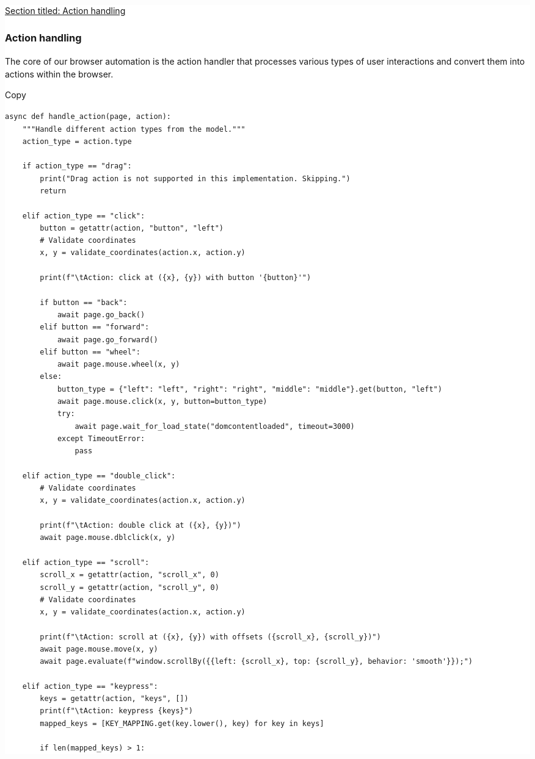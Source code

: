 [Section titled: Action handling](https://learn.microsoft.com/en-us/azure/ai-services/openai/how-to/responses?tabs=python-key#action-handling)

### Action handling

The core of our browser automation is the action handler that processes various types of user interactions and convert them into actions within the browser.

Copy

```lang-python
async def handle_action(page, action):
    """Handle different action types from the model."""
    action_type = action.type

    if action_type == "drag":
        print("Drag action is not supported in this implementation. Skipping.")
        return

    elif action_type == "click":
        button = getattr(action, "button", "left")
        # Validate coordinates
        x, y = validate_coordinates(action.x, action.y)

        print(f"\tAction: click at ({x}, {y}) with button '{button}'")

        if button == "back":
            await page.go_back()
        elif button == "forward":
            await page.go_forward()
        elif button == "wheel":
            await page.mouse.wheel(x, y)
        else:
            button_type = {"left": "left", "right": "right", "middle": "middle"}.get(button, "left")
            await page.mouse.click(x, y, button=button_type)
            try:
                await page.wait_for_load_state("domcontentloaded", timeout=3000)
            except TimeoutError:
                pass

    elif action_type == "double_click":
        # Validate coordinates
        x, y = validate_coordinates(action.x, action.y)

        print(f"\tAction: double click at ({x}, {y})")
        await page.mouse.dblclick(x, y)

    elif action_type == "scroll":
        scroll_x = getattr(action, "scroll_x", 0)
        scroll_y = getattr(action, "scroll_y", 0)
        # Validate coordinates
        x, y = validate_coordinates(action.x, action.y)

        print(f"\tAction: scroll at ({x}, {y}) with offsets ({scroll_x}, {scroll_y})")
        await page.mouse.move(x, y)
        await page.evaluate(f"window.scrollBy({{left: {scroll_x}, top: {scroll_y}, behavior: 'smooth'}});")

    elif action_type == "keypress":
        keys = getattr(action, "keys", [])
        print(f"\tAction: keypress {keys}")
        mapped_keys = [KEY_MAPPING.get(key.lower(), key) for key in keys]

        if len(mapped_keys) > 1:
```